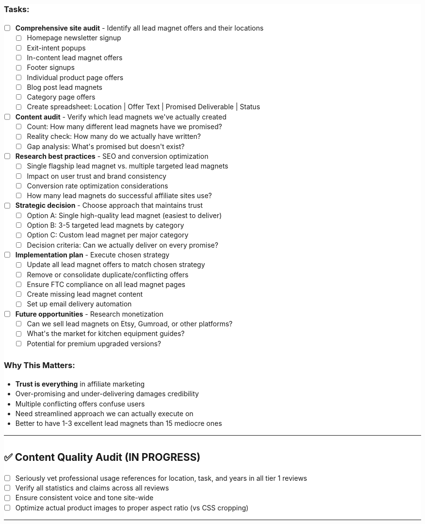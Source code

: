 ### Tasks:
- [ ] **Comprehensive site audit** - Identify all lead magnet offers and their locations
  - [ ] Homepage newsletter signup
  - [ ] Exit-intent popups
  - [ ] In-content lead magnet offers
  - [ ] Footer signups
  - [ ] Individual product page offers
  - [ ] Blog post lead magnets
  - [ ] Category page offers
  - [ ] Create spreadsheet: Location | Offer Text | Promised Deliverable | Status
- [ ] **Content audit** - Verify which lead magnets we've actually created
  - [ ] Count: How many different lead magnets have we promised?
  - [ ] Reality check: How many do we actually have written?
  - [ ] Gap analysis: What's promised but doesn't exist?
- [ ] **Research best practices** - SEO and conversion optimization
  - [ ] Single flagship lead magnet vs. multiple targeted lead magnets
  - [ ] Impact on user trust and brand consistency
  - [ ] Conversion rate optimization considerations
  - [ ] How many lead magnets do successful affiliate sites use?
- [ ] **Strategic decision** - Choose approach that maintains trust
  - [ ] Option A: Single high-quality lead magnet (easiest to deliver)
  - [ ] Option B: 3-5 targeted lead magnets by category
  - [ ] Option C: Custom lead magnet per major category
  - [ ] Decision criteria: Can we actually deliver on every promise?
- [ ] **Implementation plan** - Execute chosen strategy
  - [ ] Update all lead magnet offers to match chosen strategy
  - [ ] Remove or consolidate duplicate/conflicting offers
  - [ ] Ensure FTC compliance on all lead magnet pages
  - [ ] Create missing lead magnet content
  - [ ] Set up email delivery automation
- [ ] **Future opportunities** - Research monetization
  - [ ] Can we sell lead magnets on Etsy, Gumroad, or other platforms?
  - [ ] What's the market for kitchen equipment guides?
  - [ ] Potential for premium upgraded versions?

### Why This Matters:
- **Trust is everything** in affiliate marketing
- Over-promising and under-delivering damages credibility
- Multiple conflicting offers confuse users
- Need streamlined approach we can actually execute on
- Better to have 1-3 excellent lead magnets than 15 mediocre ones

---

## ✅ Content Quality Audit (IN PROGRESS)

- [ ] Seriously vet professional usage references for location, task, and years in all tier 1 reviews
- [ ] Verify all statistics and claims across all reviews
- [ ] Ensure consistent voice and tone site-wide
- [ ] Optimize actual product images to proper aspect ratio (vs CSS cropping)

---